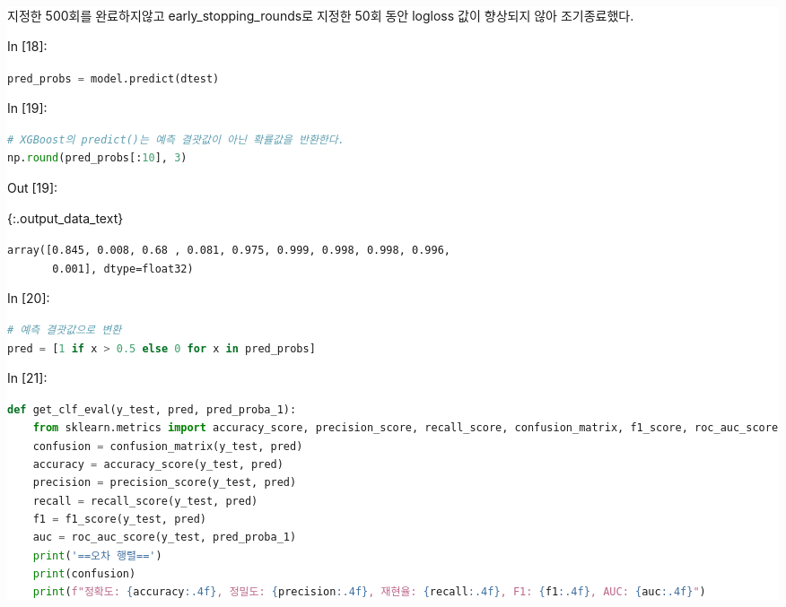 지정한 500회를 완료하지않고 early_stopping_rounds로 지정한 50회 동안 logloss 값이 향상되지 않아 조기종료했다.

<div class="in_prompt">
In&nbsp;[18]:
</div>

<div class="input_area" markdown="1">

```python
pred_probs = model.predict(dtest)
```

</div>

<div class="in_prompt">
In&nbsp;[19]:
</div>

<div class="input_area" markdown="1">

```python
# XGBoost의 predict()는 예측 결괏값이 아닌 확률값을 반환한다.
np.round(pred_probs[:10], 3)
```

</div>

<div class="output_prompt">
Out&nbsp;[19]:
</div>




{:.output_data_text}

```
array([0.845, 0.008, 0.68 , 0.081, 0.975, 0.999, 0.998, 0.998, 0.996,
       0.001], dtype=float32)
```



<div class="in_prompt">
In&nbsp;[20]:
</div>

<div class="input_area" markdown="1">

```python
# 예측 결괏값으로 변환
pred = [1 if x > 0.5 else 0 for x in pred_probs]
```

</div>

<div class="in_prompt">
In&nbsp;[21]:
</div>

<div class="input_area" markdown="1">

```python
def get_clf_eval(y_test, pred, pred_proba_1):
    from sklearn.metrics import accuracy_score, precision_score, recall_score, confusion_matrix, f1_score, roc_auc_score
    confusion = confusion_matrix(y_test, pred)
    accuracy = accuracy_score(y_test, pred)
    precision = precision_score(y_test, pred)
    recall = recall_score(y_test, pred)
    f1 = f1_score(y_test, pred)
    auc = roc_auc_score(y_test, pred_proba_1)
    print('==오차 행렬==')
    print(confusion)
    print(f"정확도: {accuracy:.4f}, 정밀도: {precision:.4f}, 재현율: {recall:.4f}, F1: {f1:.4f}, AUC: {auc:.4f}")
```